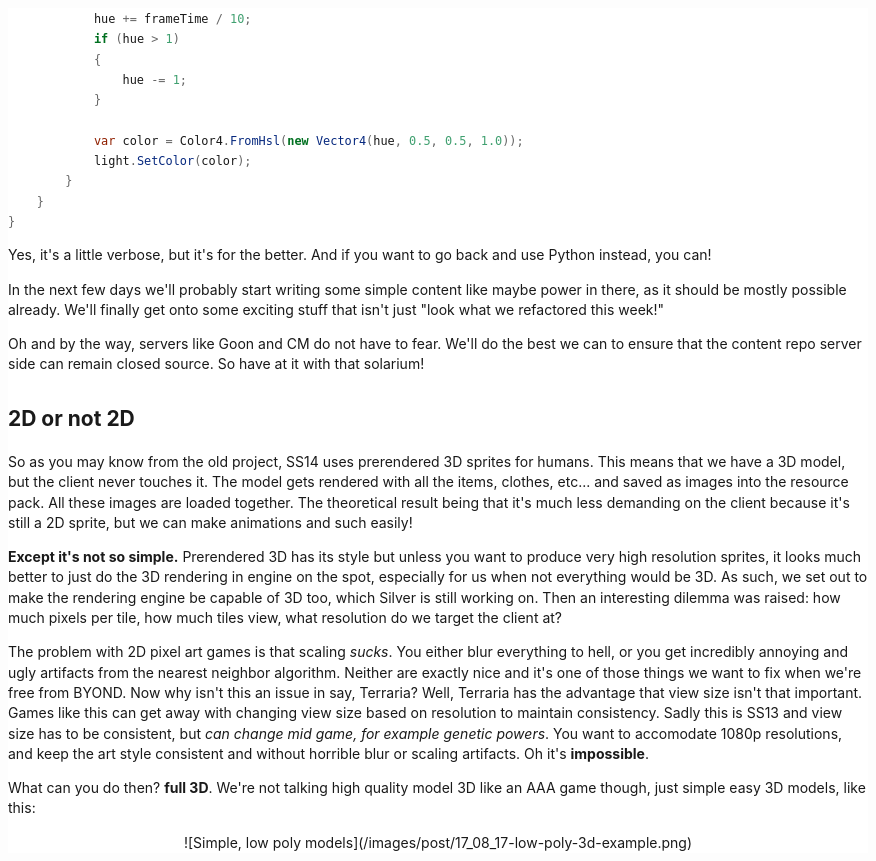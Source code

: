 ```csharp
			hue += frameTime / 10;
			if (hue > 1)
			{
				hue -= 1;
			}

			var color = Color4.FromHsl(new Vector4(hue, 0.5, 0.5, 1.0));
			light.SetColor(color);
		}
	}
}
```

Yes, it's a little verbose, but it's for the better. And if you want to go back and use Python instead, you can!

In the next few days we'll probably start writing some simple content like maybe power in there, as it should be mostly possible already. We'll finally get onto some exciting stuff that isn't just "look what we refactored this week!"

Oh and by the way, servers like Goon and CM do not have to fear. We'll do the best we can to ensure that the content repo server side can remain closed source. So have at it with that solarium!

## 2D or not 2D

So as you may know from the old project, SS14 uses prerendered 3D sprites for humans.
This means that we have a 3D model, but the client never touches it.
The model gets rendered with all the items, clothes, etc... and saved as images into the resource pack.
All these images are loaded together. The theoretical result being that it's much less demanding on the client because it's still a 2D sprite, but we can make animations and such easily!

**Except it's not so simple.**
Prerendered 3D has its style but unless you want to produce very high resolution sprites, it looks much better to just do the 3D rendering in engine on the spot, especially for us when not everything would be 3D.
As such, we set out to make the rendering engine be capable of 3D too, which Silver is still working on.
Then an interesting dilemma was raised: how much pixels per tile, how much tiles view, what resolution do we target the client at?

The problem with 2D pixel art games is that scaling *sucks*. You either blur everything to hell, or you get incredibly annoying and ugly artifacts from the nearest neighbor algorithm.
Neither are exactly nice and it's one of those things we want to fix when we're free from BYOND.
Now why isn't this an issue in say, Terraria? Well, Terraria has the advantage that view size isn't that important. Games like this can get away with changing view size based on resolution to maintain consistency.
Sadly this is SS13 and view size has to be consistent, but *can change mid game, for example genetic powers*. You want to accomodate 1080p resolutions, and keep the art style consistent and without horrible blur or scaling artifacts.
Oh it's **impossible**.

What can you do then? **full 3D**. We're not talking high quality model 3D like an AAA game though, just simple easy 3D models, like this:
<center>![Simple, low poly models](/images/post/17_08_17-low-poly-3d-example.png)</center>
